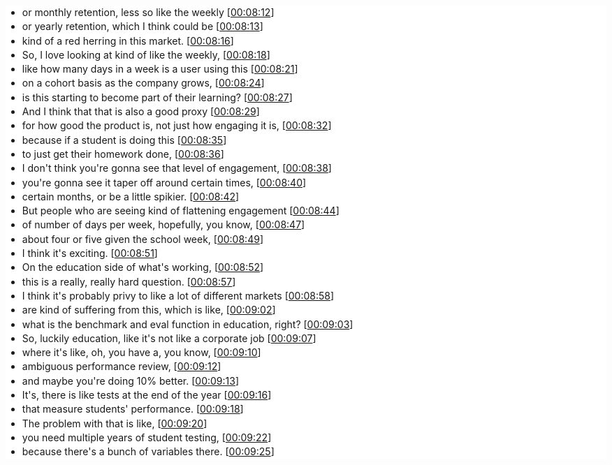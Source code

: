 *  or monthly retention, less so like the weekly [[00:08:12](https://www.youtube.com/watch?v=EqHV0VoKBWg&t=492.12s)]
*  or yearly retention, which I think could be [[00:08:13](https://www.youtube.com/watch?v=EqHV0VoKBWg&t=493.96s)]
*  kind of a red herring in this market. [[00:08:16](https://www.youtube.com/watch?v=EqHV0VoKBWg&t=496.28s)]
*  So, I love looking at kind of like the weekly, [[00:08:18](https://www.youtube.com/watch?v=EqHV0VoKBWg&t=498.84s)]
*  like how many days in a week is a user using this [[00:08:21](https://www.youtube.com/watch?v=EqHV0VoKBWg&t=501.47999999999996s)]
*  on a cohort basis as the company grows, [[00:08:24](https://www.youtube.com/watch?v=EqHV0VoKBWg&t=504.44s)]
*  is this starting to become part of their learning? [[00:08:27](https://www.youtube.com/watch?v=EqHV0VoKBWg&t=507.03999999999996s)]
*  And I think that that is also a good proxy [[00:08:29](https://www.youtube.com/watch?v=EqHV0VoKBWg&t=509.28s)]
*  for how good the product is, not just how engaging it is, [[00:08:32](https://www.youtube.com/watch?v=EqHV0VoKBWg&t=512.12s)]
*  because if a student is doing this [[00:08:35](https://www.youtube.com/watch?v=EqHV0VoKBWg&t=515.4s)]
*  to just get their homework done, [[00:08:36](https://www.youtube.com/watch?v=EqHV0VoKBWg&t=516.72s)]
*  I don't think you're gonna see that level of engagement, [[00:08:38](https://www.youtube.com/watch?v=EqHV0VoKBWg&t=518.48s)]
*  you're gonna see it taper off around certain times, [[00:08:40](https://www.youtube.com/watch?v=EqHV0VoKBWg&t=520.3199999999999s)]
*  certain months, or be a little spikier. [[00:08:42](https://www.youtube.com/watch?v=EqHV0VoKBWg&t=522.1999999999999s)]
*  But people who are seeing kind of flattening engagement [[00:08:44](https://www.youtube.com/watch?v=EqHV0VoKBWg&t=524.6s)]
*  of number of days per week, hopefully, you know, [[00:08:47](https://www.youtube.com/watch?v=EqHV0VoKBWg&t=527.5600000000001s)]
*  about four or five given the school week, [[00:08:49](https://www.youtube.com/watch?v=EqHV0VoKBWg&t=529.24s)]
*  I think it's exciting. [[00:08:51](https://www.youtube.com/watch?v=EqHV0VoKBWg&t=531.64s)]
*  On the education side of what's working, [[00:08:52](https://www.youtube.com/watch?v=EqHV0VoKBWg&t=532.72s)]
*  this is a really, really hard question. [[00:08:57](https://www.youtube.com/watch?v=EqHV0VoKBWg&t=537.0400000000001s)]
*  I think it's probably privy to like a lot of different markets [[00:08:58](https://www.youtube.com/watch?v=EqHV0VoKBWg&t=538.9200000000001s)]
*  are kind of suffering from this, which is like, [[00:09:02](https://www.youtube.com/watch?v=EqHV0VoKBWg&t=542.28s)]
*  what is the benchmark and eval function in education, right? [[00:09:03](https://www.youtube.com/watch?v=EqHV0VoKBWg&t=543.6s)]
*  So, luckily education, like it's not like a corporate job [[00:09:07](https://www.youtube.com/watch?v=EqHV0VoKBWg&t=547.24s)]
*  where it's like, oh, you have a, you know, [[00:09:10](https://www.youtube.com/watch?v=EqHV0VoKBWg&t=550.64s)]
*  ambiguous performance review, [[00:09:12](https://www.youtube.com/watch?v=EqHV0VoKBWg&t=552.0400000000001s)]
*  and maybe you're doing 10% better. [[00:09:13](https://www.youtube.com/watch?v=EqHV0VoKBWg&t=553.44s)]
*  It's, there is like tests at the end of the year [[00:09:16](https://www.youtube.com/watch?v=EqHV0VoKBWg&t=556.36s)]
*  that measure students' performance. [[00:09:18](https://www.youtube.com/watch?v=EqHV0VoKBWg&t=558.9200000000001s)]
*  The problem with that is like, [[00:09:20](https://www.youtube.com/watch?v=EqHV0VoKBWg&t=560.84s)]
*  you need multiple years of student testing, [[00:09:22](https://www.youtube.com/watch?v=EqHV0VoKBWg&t=562.32s)]
*  because there's a bunch of variables there. [[00:09:25](https://www.youtube.com/watch?v=EqHV0VoKBWg&t=565.24s)]